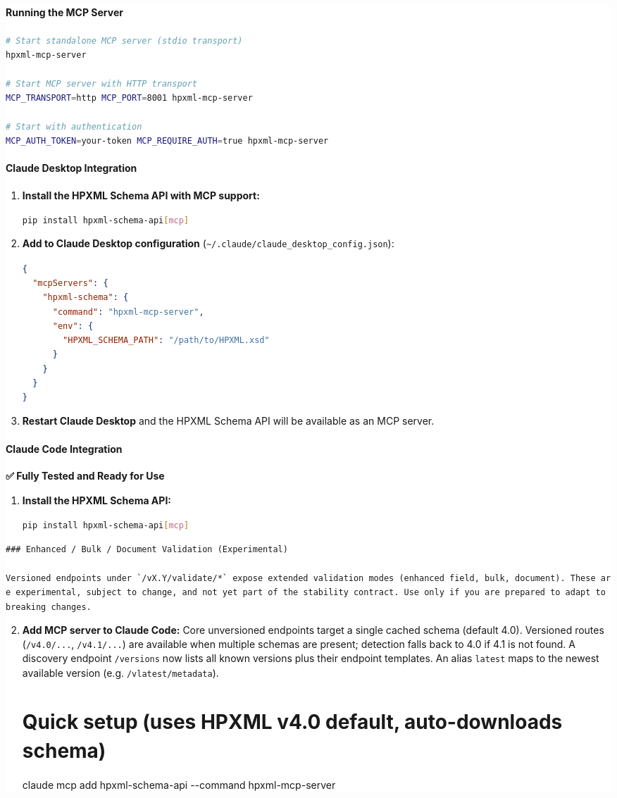 #### Running the MCP Server

```bash
# Start standalone MCP server (stdio transport)
hpxml-mcp-server

# Start MCP server with HTTP transport
MCP_TRANSPORT=http MCP_PORT=8001 hpxml-mcp-server

# Start with authentication
MCP_AUTH_TOKEN=your-token MCP_REQUIRE_AUTH=true hpxml-mcp-server
```

#### Claude Desktop Integration

1. **Install the HPXML Schema API with MCP support:**
   ```bash
   pip install hpxml-schema-api[mcp]
   ```

2. **Add to Claude Desktop configuration** (`~/.claude/claude_desktop_config.json`):
   ```json
   {
     "mcpServers": {
       "hpxml-schema": {
         "command": "hpxml-mcp-server",
         "env": {
           "HPXML_SCHEMA_PATH": "/path/to/HPXML.xsd"
         }
       }
     }
   }
   ```

3. **Restart Claude Desktop** and the HPXML Schema API will be available as an MCP server.

#### Claude Code Integration

**✅ Fully Tested and Ready for Use**

1. **Install the HPXML Schema API:**
   ```bash
   pip install hpxml-schema-api[mcp]
```
### Enhanced / Bulk / Document Validation (Experimental)

Versioned endpoints under `/vX.Y/validate/*` expose extended validation modes (enhanced field, bulk, document). These are experimental, subject to change, and not yet part of the stability contract. Use only if you are prepared to adapt to breaking changes.
   ```

2. **Add MCP server to Claude Code:**
Core unversioned endpoints target a single cached schema (default 4.0). Versioned routes (`/v4.0/...`, `/v4.1/...`) are available when multiple schemas are present; detection falls back to 4.0 if 4.1 is not found. A discovery endpoint `/versions` now lists all known versions plus their endpoint templates. An alias `latest` maps to the newest available version (e.g. `/vlatest/metadata`).
   # Quick setup (uses HPXML v4.0 default, auto-downloads schema)
   claude mcp add hpxml-schema-api --command hpxml-mcp-server
   ```
